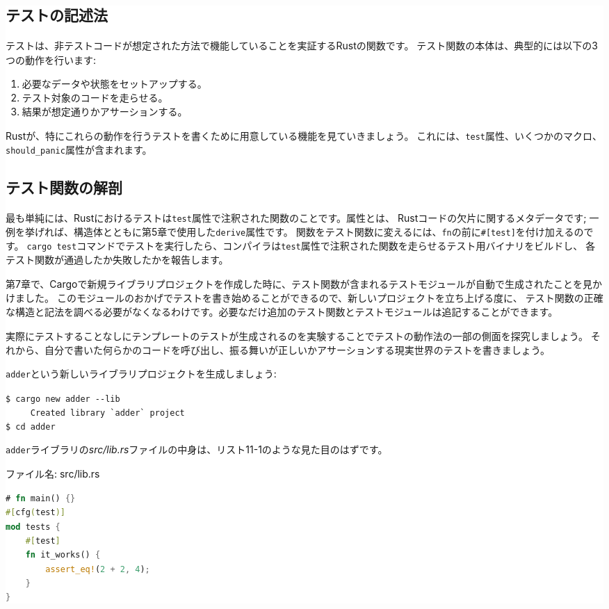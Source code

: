

## テストの記述法



テストは、非テストコードが想定された方法で機能していることを実証するRustの関数です。
テスト関数の本体は、典型的には以下の3つの動作を行います:



1. 必要なデータや状態をセットアップする。
2. テスト対象のコードを走らせる。
3. 結果が想定通りかアサーションする。



Rustが、特にこれらの動作を行うテストを書くために用意している機能を見ていきましょう。
これには、`test`属性、いくつかのマクロ、`should_panic`属性が含まれます。



## テスト関数の解剖



最も単純には、Rustにおけるテストは`test`属性で注釈された関数のことです。属性とは、
Rustコードの欠片に関するメタデータです; 一例を挙げれば、構造体とともに第5章で使用した`derive`属性です。
関数をテスト関数に変えるには、`fn`の前に`#[test]`を付け加えるのです。
`cargo test`コマンドでテストを実行したら、コンパイラは`test`属性で注釈された関数を走らせるテスト用バイナリをビルドし、
各テスト関数が通過したか失敗したかを報告します。



第7章で、Cargoで新規ライブラリプロジェクトを作成した時に、テスト関数が含まれるテストモジュールが自動で生成されたことを見かけました。
このモジュールのおかげでテストを書き始めることができるので、新しいプロジェクトを立ち上げる度に、
テスト関数の正確な構造と記法を調べる必要がなくなるわけです。必要なだけ追加のテスト関数とテストモジュールは追記することができます。



実際にテストすることなしにテンプレートのテストが生成されるのを実験することでテストの動作法の一部の側面を探究しましょう。
それから、自分で書いた何らかのコードを呼び出し、振る舞いが正しいかアサーションする現実世界のテストを書きましょう。



`adder`という新しいライブラリプロジェクトを生成しましょう:

```text
$ cargo new adder --lib
     Created library `adder` project
$ cd adder
```



`adder`ライブラリの*src/lib.rs*ファイルの中身は、リスト11-1のような見た目のはずです。



<span class="filename">ファイル名: src/lib.rs</span>

```rust
# fn main() {}
#[cfg(test)]
mod tests {
    #[test]
    fn it_works() {
        assert_eq!(2 + 2, 4);
    }
}
```


[bench]: ../../unstable-book/library-features/test.html